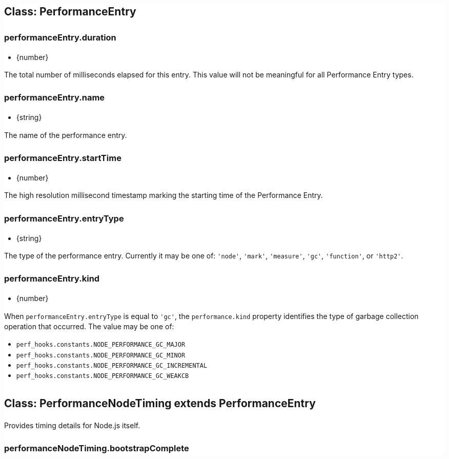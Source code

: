 ## Class: PerformanceEntry



### performanceEntry.duration



* {number}

The total number of milliseconds elapsed for this entry. This value will not be meaningful for all Performance Entry types.

### performanceEntry.name



* {string}

The name of the performance entry.

### performanceEntry.startTime



* {number}

The high resolution millisecond timestamp marking the starting time of the Performance Entry.

### performanceEntry.entryType



* {string}

The type of the performance entry. Currently it may be one of: `'node'`, `'mark'`, `'measure'`, `'gc'`, `'function'`, or `'http2'`.

### performanceEntry.kind



* {number}

When `performanceEntry.entryType` is equal to `'gc'`, the `performance.kind` property identifies the type of garbage collection operation that occurred. The value may be one of:

* `perf_hooks.constants.NODE_PERFORMANCE_GC_MAJOR`
* `perf_hooks.constants.NODE_PERFORMANCE_GC_MINOR`
* `perf_hooks.constants.NODE_PERFORMANCE_GC_INCREMENTAL`
* `perf_hooks.constants.NODE_PERFORMANCE_GC_WEAKCB`

## Class: PerformanceNodeTiming extends PerformanceEntry



Provides timing details for Node.js itself.

### performanceNodeTiming.bootstrapComplete
